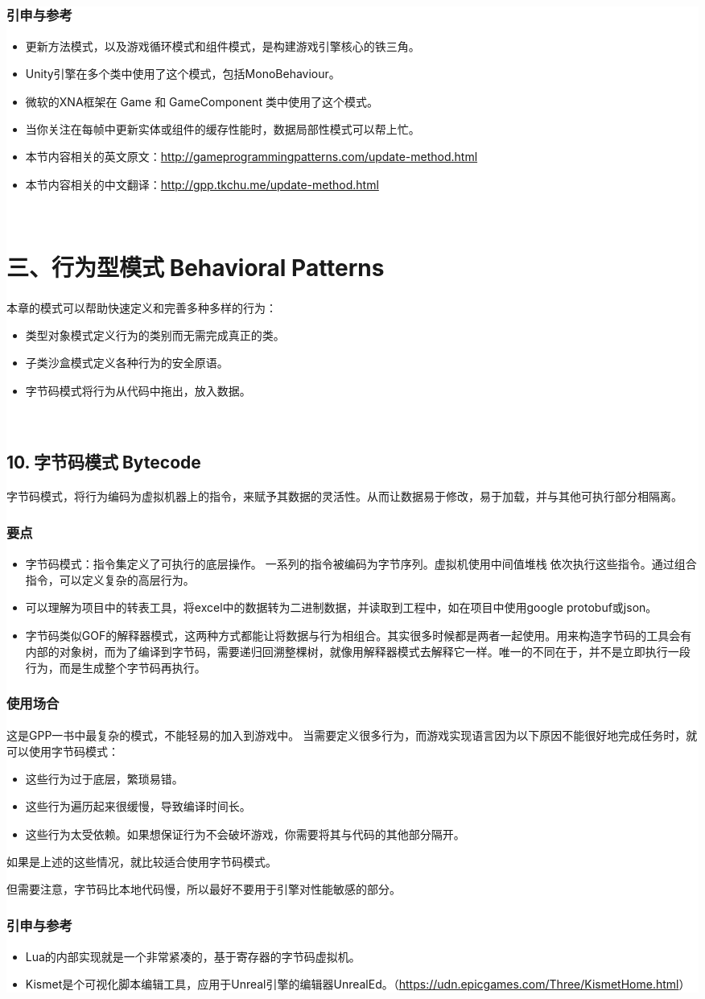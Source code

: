 ### 引申与参考

-   更新方法模式，以及游戏循环模式和组件模式，是构建游戏引擎核心的铁三角。

-   Unity引擎在多个类中使用了这个模式，包括MonoBehaviour。

-   微软的XNA框架在 Game 和 GameComponent 类中使用了这个模式。

-   当你关注在每帧中更新实体或组件的缓存性能时，数据局部性模式可以帮上忙。

-   本节内容相关的英文原文：<http://gameprogrammingpatterns.com/update-method.html>

-   本节内容相关的中文翻译：<http://gpp.tkchu.me/update-method.html>

<br>

<h1 id="03">三、行为型模式 Behavioral Patterns</h1>

本章的模式可以帮助快速定义和完善多种多样的行为：

-   类型对象模式定义行为的类别而无需完成真正的类。

-   子类沙盒模式定义各种行为的安全原语。

-   字节码模式将行为从代码中拖出，放入数据。

<br>

<h2 id="10">10. 字节码模式 Bytecode</h2>

字节码模式，将行为编码为虚拟机器上的指令，来赋予其数据的灵活性。从而让数据易于修改，易于加载，并与其他可执行部分相隔离。

### 要点

-   字节码模式：指令集定义了可执行的底层操作。 一系列的指令被编码为字节序列。虚拟机使用中间值堆栈 依次执行这些指令。通过组合指令，可以定义复杂的高层行为。

-   可以理解为项目中的转表工具，将excel中的数据转为二进制数据，并读取到工程中，如在项目中使用google protobuf或json。

-   字节码类似GOF的解释器模式，这两种方式都能让将数据与行为相组合。其实很多时候都是两者一起使用。用来构造字节码的工具会有内部的对象树，而为了编译到字节码，需要递归回溯整棵树，就像用解释器模式去解释它一样。唯一的不同在于，并不是立即执行一段行为，而是生成整个字节码再执行。

### 使用场合

这是GPP一书中最复杂的模式，不能轻易的加入到游戏中。
当需要定义很多行为，而游戏实现语言因为以下原因不能很好地完成任务时，就可以使用字节码模式：

-   这些行为过于底层，繁琐易错。

-   这些行为遍历起来很缓慢，导致编译时间长。

-   这些行为太受依赖。如果想保证行为不会破坏游戏，你需要将其与代码的其他部分隔开。

如果是上述的这些情况，就比较适合使用字节码模式。

但需要注意，字节码比本地代码慢，所以最好不要用于引擎对性能敏感的部分。

### 引申与参考

-   Lua的内部实现就是一个非常紧凑的，基于寄存器的字节码虚拟机。

-   Kismet是个可视化脚本编辑工具，应用于Unreal引擎的编辑器UnrealEd。（<https://udn.epicgames.com/Three/KismetHome.html>）
